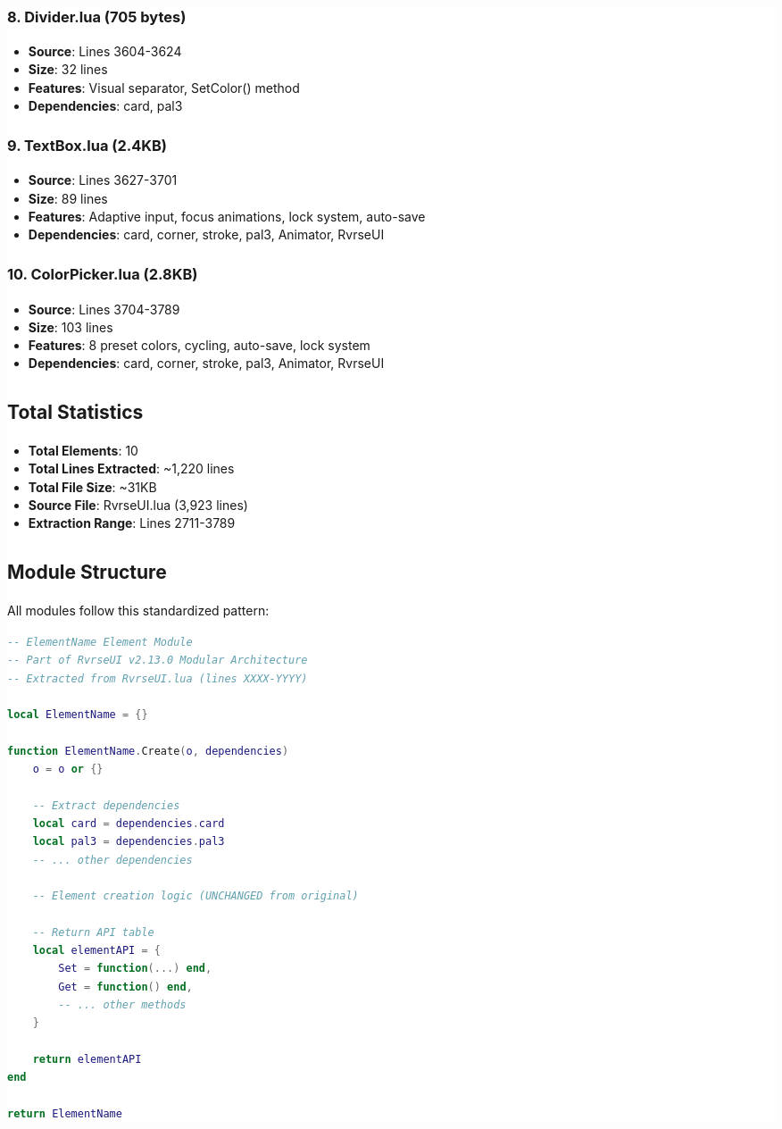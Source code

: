 ### 8. Divider.lua (705 bytes)
- **Source**: Lines 3604-3624
- **Size**: 32 lines
- **Features**: Visual separator, SetColor() method
- **Dependencies**: card, pal3

### 9. TextBox.lua (2.4KB)
- **Source**: Lines 3627-3701
- **Size**: 89 lines
- **Features**: Adaptive input, focus animations, lock system, auto-save
- **Dependencies**: card, corner, stroke, pal3, Animator, RvrseUI

### 10. ColorPicker.lua (2.8KB)
- **Source**: Lines 3704-3789
- **Size**: 103 lines
- **Features**: 8 preset colors, cycling, auto-save, lock system
- **Dependencies**: card, corner, stroke, pal3, Animator, RvrseUI

## Total Statistics

- **Total Elements**: 10
- **Total Lines Extracted**: ~1,220 lines
- **Total File Size**: ~31KB
- **Source File**: RvrseUI.lua (3,923 lines)
- **Extraction Range**: Lines 2711-3789

## Module Structure

All modules follow this standardized pattern:

```lua
-- ElementName Element Module
-- Part of RvrseUI v2.13.0 Modular Architecture
-- Extracted from RvrseUI.lua (lines XXXX-YYYY)

local ElementName = {}

function ElementName.Create(o, dependencies)
    o = o or {}

    -- Extract dependencies
    local card = dependencies.card
    local pal3 = dependencies.pal3
    -- ... other dependencies

    -- Element creation logic (UNCHANGED from original)

    -- Return API table
    local elementAPI = {
        Set = function(...) end,
        Get = function() end,
        -- ... other methods
    }

    return elementAPI
end

return ElementName
```
